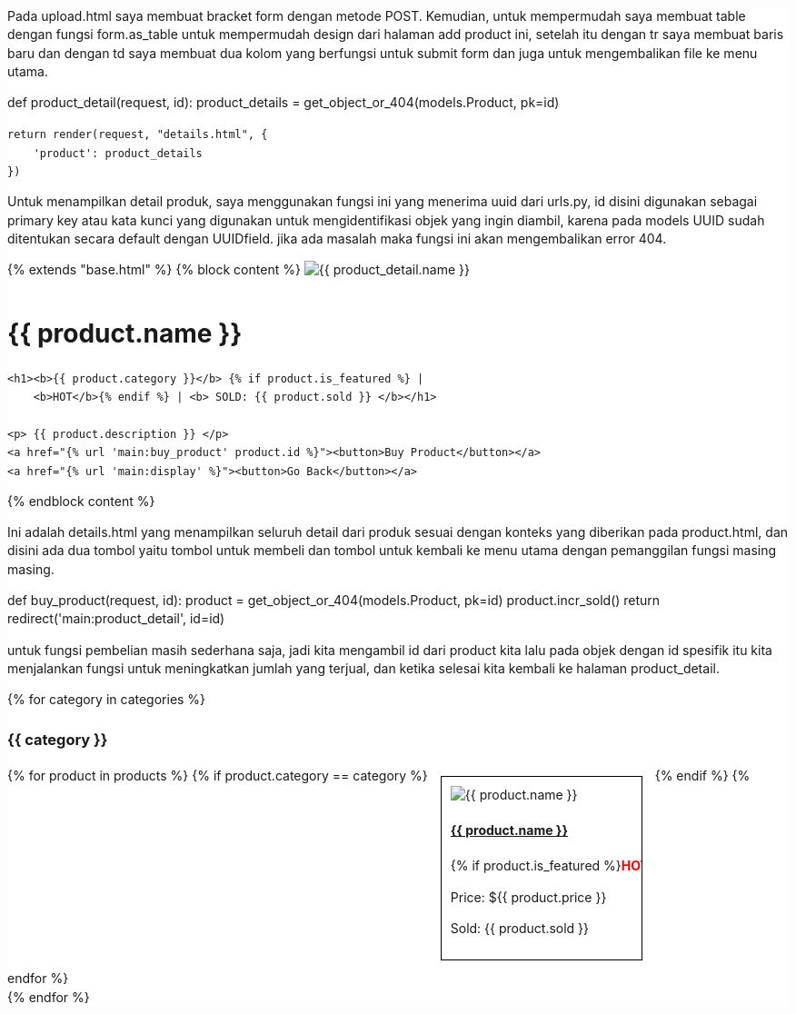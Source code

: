 Pada upload.html saya membuat bracket form dengan metode POST. Kemudian, untuk mempermudah saya membuat table dengan fungsi form.as_table untuk mempermudah design dari halaman add product ini, setelah itu dengan tr saya membuat baris baru dan dengan td saya membuat dua kolom yang berfungsi untuk submit form dan juga untuk mengembalikan file ke menu utama.

def product_detail(request, id):
    product_details = get_object_or_404(models.Product, pk=id)

    return render(request, "details.html", {
        'product': product_details
    })

Untuk menampilkan detail produk, saya menggunakan fungsi ini yang menerima uuid dari urls.py, id disini digunakan sebagai primary key atau kata kunci yang digunakan untuk mengidentifikasi objek yang ingin diambil, karena pada models UUID sudah ditentukan secara default dengan UUIDfield. jika ada masalah maka fungsi ini akan mengembalikan error 404.

{% extends "base.html" %}
{% block content %}
    <title> {{ product.name }} </title>
    <img src="{{ product.thumbnail }}" alt="{{ product_detail.name }}" width="300">
    <h1>{{ product.name }} </h1>
    
    <h1><b>{{ product.category }}</b> {% if product.is_featured %} | 
        <b>HOT</b>{% endif %} | <b> SOLD: {{ product.sold }} </b></h1>

    <p> {{ product.description }} </p>
    <a href="{% url 'main:buy_product' product.id %}"><button>Buy Product</button></a>
    <a href="{% url 'main:display' %}"><button>Go Back</button></a>
{% endblock content %}

Ini adalah details.html yang menampilkan seluruh detail dari produk sesuai dengan konteks yang diberikan pada product.html, dan disini ada dua tombol yaitu tombol untuk membeli dan tombol untuk kembali ke menu utama dengan pemanggilan fungsi masing masing.

def buy_product(request, id):
    product = get_object_or_404(models.Product, pk=id)
    product.incr_sold()
    return redirect('main:product_detail', id=id)

untuk fungsi pembelian masih sederhana saja, jadi kita mengambil id dari product kita lalu pada objek dengan id spesifik itu kita menjalankan fungsi untuk meningkatkan jumlah yang terjual, dan ketika selesai kita kembali ke halaman product_detail.

   {% for category in categories %}
        <div>
            <h3> {{ category }} </h3>
            {% for product in products %}
                {% if product.category == category %}
                    <div style="border: 1px solid black; padding: 10px; margin: 10px; display: inline-block; width: 200px; vertical-align: top; overflow-x: auto; white-space: nowrap;">
                        <img src="{{ product.thumbnail }}" alt="{{ product.name }}" width="150">
                        <a href="{% url 'main:product_detail' product.id %}">
                            <h4>{{ product.name }}</h4>
                        </a>
                        {% if product.is_featured %}<span style="color: red; font-weight: bold;">HOT</span>{% endif %}
                        <p>Price: ${{ product.price }}</p>
                        <p>Sold: {{ product.sold }}</p>
                    </div>
                {% endif %}
            {% endfor %}
        </div>
    {% endfor %}
